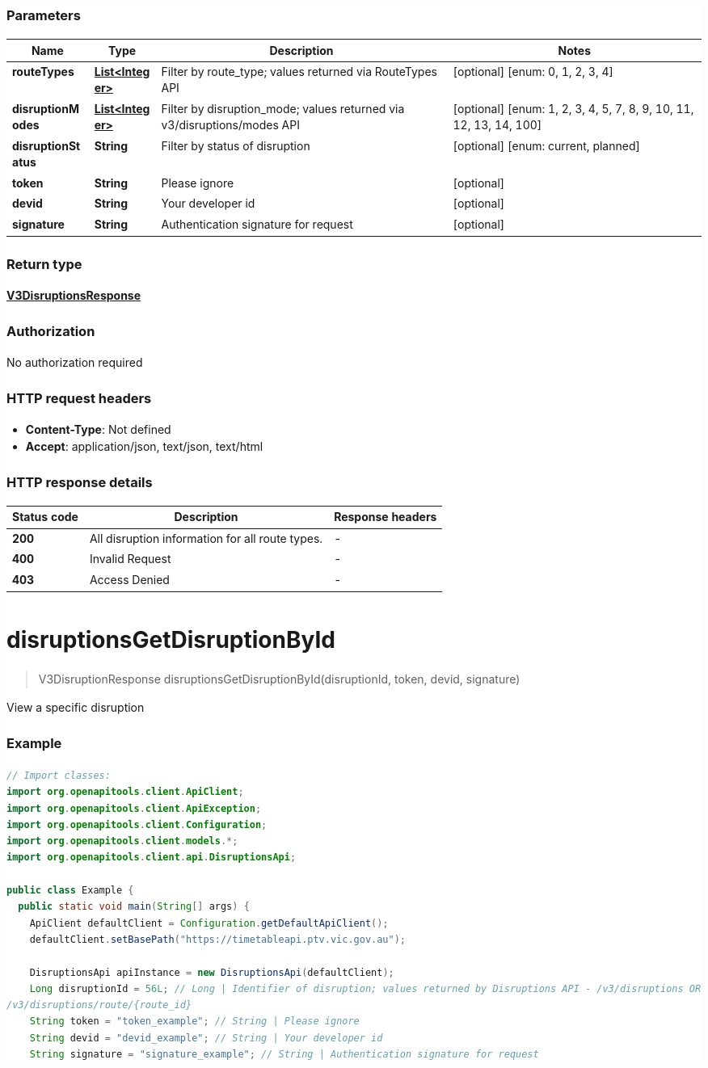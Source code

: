 ### Parameters

| Name | Type | Description  | Notes |
|------------- | ------------- | ------------- | -------------|
| **routeTypes** | [**List&lt;Integer&gt;**](Integer.md)| Filter by route_type; values returned via RouteTypes API | [optional] [enum: 0, 1, 2, 3, 4] |
| **disruptionModes** | [**List&lt;Integer&gt;**](Integer.md)| Filter by disruption_mode; values returned via v3/disruptions/modes API | [optional] [enum: 1, 2, 3, 4, 5, 7, 8, 9, 10, 11, 12, 13, 14, 100] |
| **disruptionStatus** | **String**| Filter by status of disruption | [optional] [enum: current, planned] |
| **token** | **String**| Please ignore | [optional] |
| **devid** | **String**| Your developer id | [optional] |
| **signature** | **String**| Authentication signature for request | [optional] |

### Return type

[**V3DisruptionsResponse**](V3DisruptionsResponse.md)

### Authorization

No authorization required

### HTTP request headers

 - **Content-Type**: Not defined
 - **Accept**: application/json, text/json, text/html

### HTTP response details
| Status code | Description | Response headers |
|-------------|-------------|------------------|
| **200** | All disruption information for all route types. |  -  |
| **400** | Invalid Request |  -  |
| **403** | Access Denied |  -  |

<a id="disruptionsGetDisruptionById"></a>
# **disruptionsGetDisruptionById**
> V3DisruptionResponse disruptionsGetDisruptionById(disruptionId, token, devid, signature)

View a specific disruption

### Example
```java
// Import classes:
import org.openapitools.client.ApiClient;
import org.openapitools.client.ApiException;
import org.openapitools.client.Configuration;
import org.openapitools.client.models.*;
import org.openapitools.client.api.DisruptionsApi;

public class Example {
  public static void main(String[] args) {
    ApiClient defaultClient = Configuration.getDefaultApiClient();
    defaultClient.setBasePath("https://timetableapi.ptv.vic.gov.au");

    DisruptionsApi apiInstance = new DisruptionsApi(defaultClient);
    Long disruptionId = 56L; // Long | Identifier of disruption; values returned by Disruptions API - /v3/disruptions OR /v3/disruptions/route/{route_id}
    String token = "token_example"; // String | Please ignore
    String devid = "devid_example"; // String | Your developer id
    String signature = "signature_example"; // String | Authentication signature for request
```